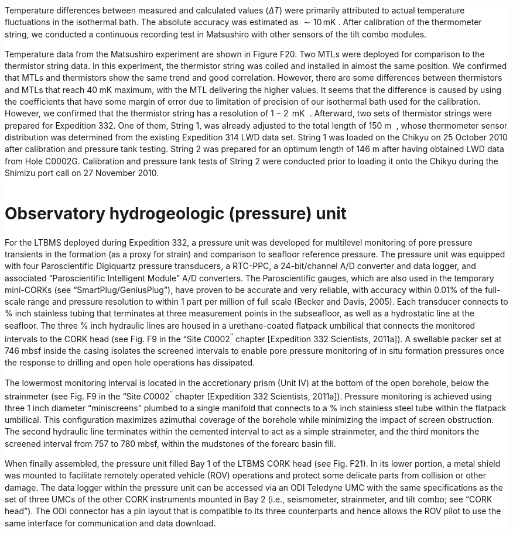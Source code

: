 Temperature differences between measured and calculated values $(\Delta T)$ were primarily attributed to actual temperature fluctuations in the isothermal bath. The absolute accuracy was estimated as ${\sim}10\,\mathrm{mK}$ . After calibration of the thermometer string, we conducted a continuous recording test in Matsushiro with other sensors of the tilt combo modules.  

Temperature data from the Matsushiro experiment are shown in Figure F20. Two MTLs were deployed for comparison to the thermistor string data. In this experiment, the thermistor string was coiled and installed in almost the same position. We confirmed that MTLs and thermistors show the same trend and good correlation. However, there are some differences between thermistors and MTLs that reach $40\;\mathrm{mK}$ maximum, with the MTL delivering the higher values. It seems that the difference is caused by using the coefficients that have some margin of error due to limitation of precision of our isothermal bath used for the calibration. However, we confirmed that the thermistor string has a resolution of $1{-}2\,\mathrm{~mK~}$ . Afterward, two sets of thermistor strings were prepared for Expedition 332. One of them, String 1, was already adjusted to the total length of $150\mathrm{~m~}$ , whose thermometer sensor distribution was determined from the existing Expedition 314 LWD data set. String 1 was loaded on the Chikyu on 25 October 2010 after calibration and pressure tank testing. String 2 was prepared for an optimum length of $146~\mathrm{m}$ after having obtained LWD data from Hole C0002G. Calibration and pressure tank tests of String 2 were conducted prior to loading it onto the Chikyu during the Shimizu port call on 27 November 2010.  

# Observatory hydrogeologic (pressure) unit  

For the LTBMS deployed during Expedition 332, a pressure unit was developed for multilevel monitoring of pore pressure transients in the formation (as a proxy for strain) and comparison to seafloor reference pressure. The pressure unit was equipped with four Paroscientific Digiquartz pressure transducers, a RTC-PPC, a 24-bit/channel A/D converter and data logger,  and  associated  “Paroscientific  Intelligent Module” A/D converters. The Paroscientific gauges, which are also used in the temporary mini-CORKs (see “SmartPlug/GeniusPlug”), have proven to be accurate and very reliable, with accuracy within $0.01\%$ of the full-scale range and pressure resolution to within 1 part per million of full scale (Becker and Davis, 2005). Each transducer connects to $\%$ inch stainless tubing that terminates at three measurement points in the subseafloor, as well as a hydrostatic line at the seafloor. The three $\%$ inch hydraulic lines are housed in a urethane-coated flatpack umbilical that connects the monitored intervals to the CORK head (see Fig. F9 in the “Site $C0002^{\prime\prime}$ chapter [Expedition  332  Scientists,  2011a]).  A  swellable packer set at $746~\mathrm{mbsf}$ inside the casing isolates the screened intervals to enable pore pressure monitoring of in situ formation pressures once the response to drilling and open hole operations has dissipated.  

The lowermost monitoring interval is located in the accretionary prism (Unit IV) at the bottom of the open borehole, below the strainmeter (see Fig. F9 in the “Site $C0002^{\prime\prime}$ chapter [Expedition 332 Scientists, 2011a]). Pressure monitoring is achieved using three 1 inch diameter “miniscreens” plumbed to a single manifold that connects to a $\%$ inch stainless steel tube within the flatpack umbilical. This configuration maximizes azimuthal coverage of the borehole while minimizing the impact of screen obstruction. The second hydraulic line terminates within the cemented interval to act as a simple strainmeter, and the third monitors the screened interval from 757 to 780 mbsf, within the mudstones of the forearc basin fill.  

When finally assembled, the pressure unit filled Bay 1 of the LTBMS CORK head (see Fig. F21). In its lower portion, a metal shield was mounted to facilitate remotely operated vehicle (ROV) operations and protect some delicate parts from collision or other damage. The data logger within the pressure unit can be accessed via an ODI Teledyne UMC with the same specifications as the set of three UMCs of the other CORK instruments mounted in Bay 2 (i.e., seismometer, strainmeter, and tilt combo; see “CORK head”). The ODI connector has a pin layout that is compatible to its three counterparts and hence allows the ROV pilot to use the same interface for communication and data download.  
